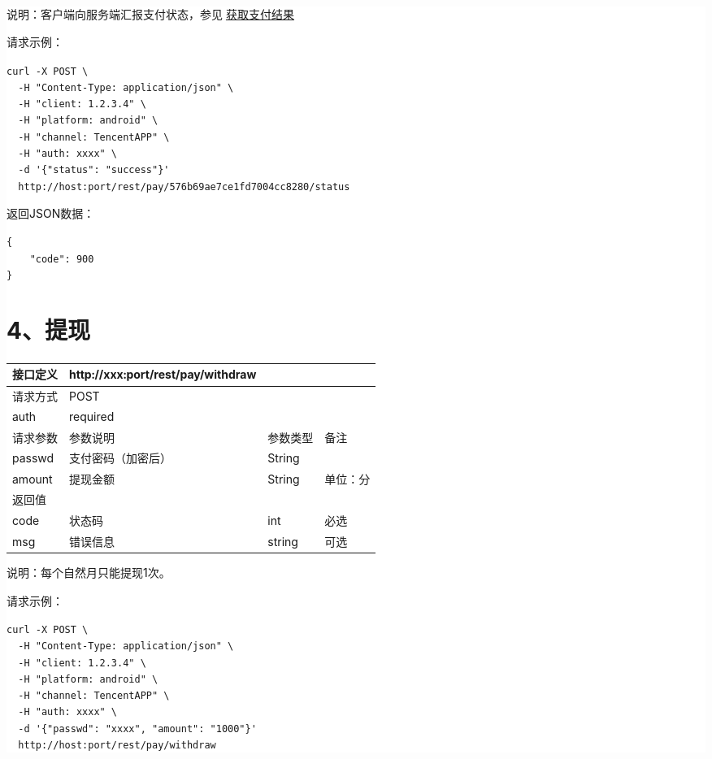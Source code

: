 说明：客户端向服务端汇报支付状态，参见 [获取支付结果](https://github.com/PingPlusPlus/pingpp-android/blob/master/docs/Ping%2B%2B%E5%AE%89%E5%8D%93SDK%E4%BD%BF%E7%94%A8%E6%96%87%E6%A1%A3.md#五获取支付状态)

 请求示例：
```
curl -X POST \
  -H "Content-Type: application/json" \
  -H "client: 1.2.3.4" \
  -H "platform: android" \
  -H "channel: TencentAPP" \
  -H "auth: xxxx" \
  -d '{"status": "success"}'
  http://host:port/rest/pay/576b69ae7ce1fd7004cc8280/status
```
返回JSON数据：
```
{
    "code": 900
}
```

# 4、提现

|接口定义|http://xxx:port/rest/pay/withdraw | | |
| ---- | ---- | ---- | ---- |
|请求方式|POST|||
|auth|required|||
|请求参数|参数说明|参数类型|备注|
|passwd|支付密码（加密后）|String||
|amount|提现金额|String|单位：分|
|返回值| |||
|code|状态码|int|必选|
|msg|错误信息|string|可选|

说明：每个自然月只能提现1次。

 请求示例：
```
curl -X POST \
  -H "Content-Type: application/json" \
  -H "client: 1.2.3.4" \
  -H "platform: android" \
  -H "channel: TencentAPP" \
  -H "auth: xxxx" \
  -d '{"passwd": "xxxx", "amount": "1000"}'
  http://host:port/rest/pay/withdraw
```
